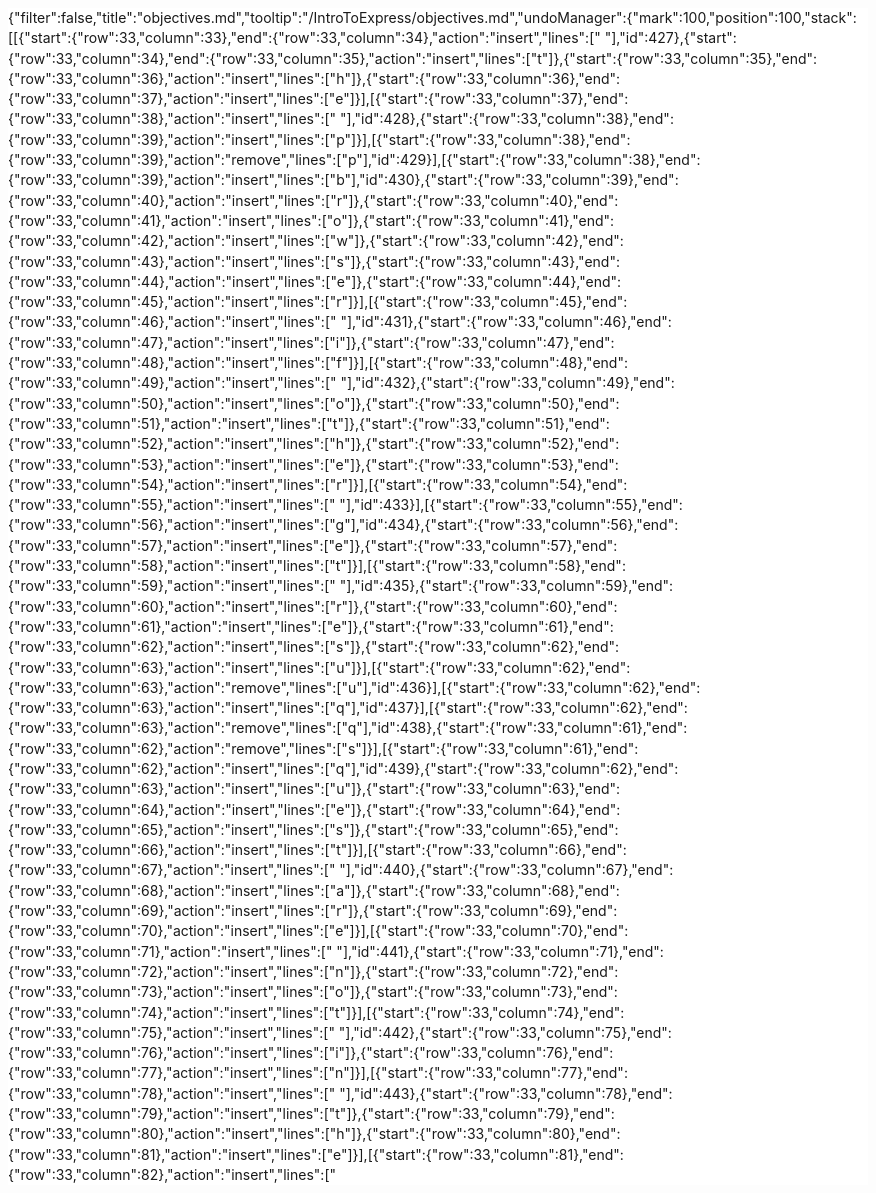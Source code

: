 {"filter":false,"title":"objectives.md","tooltip":"/IntroToExpress/objectives.md","undoManager":{"mark":100,"position":100,"stack":[[{"start":{"row":33,"column":33},"end":{"row":33,"column":34},"action":"insert","lines":[" "],"id":427},{"start":{"row":33,"column":34},"end":{"row":33,"column":35},"action":"insert","lines":["t"]},{"start":{"row":33,"column":35},"end":{"row":33,"column":36},"action":"insert","lines":["h"]},{"start":{"row":33,"column":36},"end":{"row":33,"column":37},"action":"insert","lines":["e"]}],[{"start":{"row":33,"column":37},"end":{"row":33,"column":38},"action":"insert","lines":[" "],"id":428},{"start":{"row":33,"column":38},"end":{"row":33,"column":39},"action":"insert","lines":["p"]}],[{"start":{"row":33,"column":38},"end":{"row":33,"column":39},"action":"remove","lines":["p"],"id":429}],[{"start":{"row":33,"column":38},"end":{"row":33,"column":39},"action":"insert","lines":["b"],"id":430},{"start":{"row":33,"column":39},"end":{"row":33,"column":40},"action":"insert","lines":["r"]},{"start":{"row":33,"column":40},"end":{"row":33,"column":41},"action":"insert","lines":["o"]},{"start":{"row":33,"column":41},"end":{"row":33,"column":42},"action":"insert","lines":["w"]},{"start":{"row":33,"column":42},"end":{"row":33,"column":43},"action":"insert","lines":["s"]},{"start":{"row":33,"column":43},"end":{"row":33,"column":44},"action":"insert","lines":["e"]},{"start":{"row":33,"column":44},"end":{"row":33,"column":45},"action":"insert","lines":["r"]}],[{"start":{"row":33,"column":45},"end":{"row":33,"column":46},"action":"insert","lines":[" "],"id":431},{"start":{"row":33,"column":46},"end":{"row":33,"column":47},"action":"insert","lines":["i"]},{"start":{"row":33,"column":47},"end":{"row":33,"column":48},"action":"insert","lines":["f"]}],[{"start":{"row":33,"column":48},"end":{"row":33,"column":49},"action":"insert","lines":[" "],"id":432},{"start":{"row":33,"column":49},"end":{"row":33,"column":50},"action":"insert","lines":["o"]},{"start":{"row":33,"column":50},"end":{"row":33,"column":51},"action":"insert","lines":["t"]},{"start":{"row":33,"column":51},"end":{"row":33,"column":52},"action":"insert","lines":["h"]},{"start":{"row":33,"column":52},"end":{"row":33,"column":53},"action":"insert","lines":["e"]},{"start":{"row":33,"column":53},"end":{"row":33,"column":54},"action":"insert","lines":["r"]}],[{"start":{"row":33,"column":54},"end":{"row":33,"column":55},"action":"insert","lines":[" "],"id":433}],[{"start":{"row":33,"column":55},"end":{"row":33,"column":56},"action":"insert","lines":["g"],"id":434},{"start":{"row":33,"column":56},"end":{"row":33,"column":57},"action":"insert","lines":["e"]},{"start":{"row":33,"column":57},"end":{"row":33,"column":58},"action":"insert","lines":["t"]}],[{"start":{"row":33,"column":58},"end":{"row":33,"column":59},"action":"insert","lines":[" "],"id":435},{"start":{"row":33,"column":59},"end":{"row":33,"column":60},"action":"insert","lines":["r"]},{"start":{"row":33,"column":60},"end":{"row":33,"column":61},"action":"insert","lines":["e"]},{"start":{"row":33,"column":61},"end":{"row":33,"column":62},"action":"insert","lines":["s"]},{"start":{"row":33,"column":62},"end":{"row":33,"column":63},"action":"insert","lines":["u"]}],[{"start":{"row":33,"column":62},"end":{"row":33,"column":63},"action":"remove","lines":["u"],"id":436}],[{"start":{"row":33,"column":62},"end":{"row":33,"column":63},"action":"insert","lines":["q"],"id":437}],[{"start":{"row":33,"column":62},"end":{"row":33,"column":63},"action":"remove","lines":["q"],"id":438},{"start":{"row":33,"column":61},"end":{"row":33,"column":62},"action":"remove","lines":["s"]}],[{"start":{"row":33,"column":61},"end":{"row":33,"column":62},"action":"insert","lines":["q"],"id":439},{"start":{"row":33,"column":62},"end":{"row":33,"column":63},"action":"insert","lines":["u"]},{"start":{"row":33,"column":63},"end":{"row":33,"column":64},"action":"insert","lines":["e"]},{"start":{"row":33,"column":64},"end":{"row":33,"column":65},"action":"insert","lines":["s"]},{"start":{"row":33,"column":65},"end":{"row":33,"column":66},"action":"insert","lines":["t"]}],[{"start":{"row":33,"column":66},"end":{"row":33,"column":67},"action":"insert","lines":[" "],"id":440},{"start":{"row":33,"column":67},"end":{"row":33,"column":68},"action":"insert","lines":["a"]},{"start":{"row":33,"column":68},"end":{"row":33,"column":69},"action":"insert","lines":["r"]},{"start":{"row":33,"column":69},"end":{"row":33,"column":70},"action":"insert","lines":["e"]}],[{"start":{"row":33,"column":70},"end":{"row":33,"column":71},"action":"insert","lines":[" "],"id":441},{"start":{"row":33,"column":71},"end":{"row":33,"column":72},"action":"insert","lines":["n"]},{"start":{"row":33,"column":72},"end":{"row":33,"column":73},"action":"insert","lines":["o"]},{"start":{"row":33,"column":73},"end":{"row":33,"column":74},"action":"insert","lines":["t"]}],[{"start":{"row":33,"column":74},"end":{"row":33,"column":75},"action":"insert","lines":[" "],"id":442},{"start":{"row":33,"column":75},"end":{"row":33,"column":76},"action":"insert","lines":["i"]},{"start":{"row":33,"column":76},"end":{"row":33,"column":77},"action":"insert","lines":["n"]}],[{"start":{"row":33,"column":77},"end":{"row":33,"column":78},"action":"insert","lines":[" "],"id":443},{"start":{"row":33,"column":78},"end":{"row":33,"column":79},"action":"insert","lines":["t"]},{"start":{"row":33,"column":79},"end":{"row":33,"column":80},"action":"insert","lines":["h"]},{"start":{"row":33,"column":80},"end":{"row":33,"column":81},"action":"insert","lines":["e"]}],[{"start":{"row":33,"column":81},"end":{"row":33,"column":82},"action":"insert","lines":["